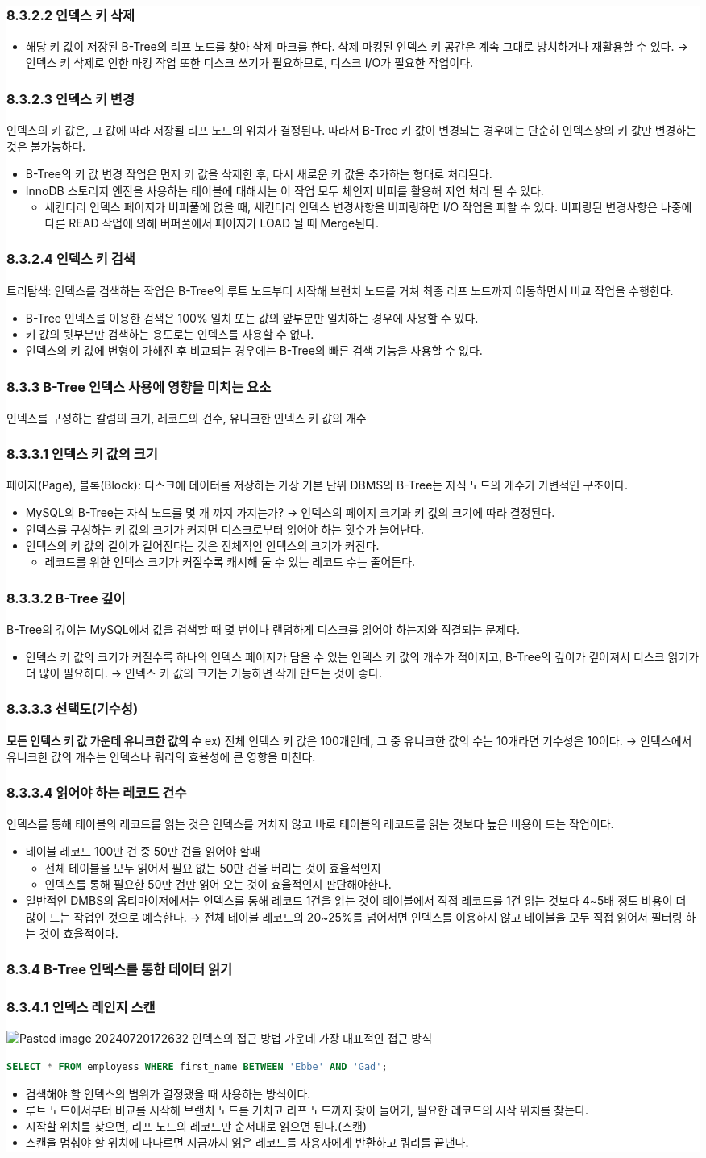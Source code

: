 ### 8.3.2.2 인덱스 키 삭제
- 해당 키 값이 저장된 B-Tree의 리프 노드를 찾아 삭제 마크를 한다.
삭제 마킹된 인덱스 키 공간은 계속 그대로 방치하거나 재활용할 수 있다.
→ 인덱스 키 삭제로 인한 마킹 작업 또한 디스크 쓰기가 필요하므로, 디스크 I/O가 필요한 작업이다.
### 8.3.2.3 인덱스  키 변경
인덱스의 키 값은, 그 값에 따라 저장될 리프 노드의 위치가 결정된다. 따라서 B-Tree 키 값이 변경되는 경우에는 단순히 인덱스상의 키 값만 변경하는 것은 불가능하다.
- B-Tree의 키 값 변경 작업은 먼저 키 값을 삭제한 후, 다시 새로운 키 값을 추가하는 형태로 처리된다.
- InnoDB 스토리지 엔진을 사용하는 테이블에 대해서는 이 작업 모두 체인지 버퍼를 활용해 지연 처리 될 수 있다.
	- 세컨더리 인덱스 페이지가 버퍼풀에 없을 때, 세컨더리 인덱스 변경사항을 버퍼링하면 I/O 작업을 피할 수 있다. 버퍼링된 변경사항은 나중에 다른 READ 작업에 의해 버퍼풀에서 페이지가 LOAD 될 때 Merge된다.
### 8.3.2.4 인덱스 키 검색
트리탐색: 인덱스를 검색하는 작업은 B-Tree의 루트 노드부터 시작해 브랜치 노드를 거쳐 최종 리프 노드까지 이동하면서 비교 작업을 수행한다. 
- B-Tree 인덱스를 이용한 검색은 100% 일치 또는 값의 앞부분만 일치하는 경우에 사용할 수 있다. 
- 키 값의 뒷부분만 검색하는 용도로는 인덱스를 사용할 수 없다. 
- 인덱스의 키 값에 변형이 가해진 후 비교되는 경우에는 B-Tree의 빠른 검색 기능을 사용할 수 없다.
### 8.3.3 B-Tree 인덱스 사용에 영향을 미치는 요소
인덱스를 구성하는 칼럼의 크기, 레코드의 건수, 유니크한 인덱스 키 값의 개수
### 8.3.3.1 인덱스 키 값의 크기
페이지(Page), 블록(Block): 디스크에 데이터를 저장하는 가장 기본 단위
DBMS의 B-Tree는 자식 노드의 개수가 가변적인 구조이다.
- MySQL의 B-Tree는 자식 노드를 몇 개 까지 가지는가?
	→ 인덱스의 페이지 크기과 키 값의 크기에 따라 결정된다.
- 인덱스를 구성하는 키 값의 크기가 커지면 디스크로부터 읽어야 하는 횟수가 늘어난다.
- 인덱스의 키 값의 길이가 길어진다는 것은 전체적인 인덱스의 크기가 커진다.
	- 레코드를 위한 인덱스 크기가 커질수록 캐시해 둘 수 있는 레코드 수는 줄어든다.
### 8.3.3.2 B-Tree 깊이
B-Tree의 깊이는 MySQL에서 값을 검색할 때 몇 번이나 랜덤하게 디스크를 읽어야 하는지와 직결되는 문제다.
- 인덱스 키 값의 크기가 커질수록 하나의 인덱스 페이지가 담을 수 있는 인덱스 키 값의 개수가 적어지고, B-Tree의 깊이가 깊어져서 디스크 읽기가 더 많이 필요하다.
→ 인덱스 키 값의 크기는 가능하면 작게 만드는 것이 좋다.
### 8.3.3.3 선택도(기수성)
**모든 인덱스 키 값 가운데 유니크한 값의 수**
ex) 전체 인덱스 키 값은 100개인데, 그 중 유니크한 값의 수는 10개라면 기수성은 10이다.
→ 인덱스에서 유니크한 값의 개수는 인덱스나 쿼리의 효율성에 큰 영향을 미친다.
### 8.3.3.4 읽어야 하는 레코드 건수
인덱스를 통해 테이블의 레코드를 읽는 것은 인덱스를 거치지 않고 바로 테이블의 레코드를 읽는 것보다 높은 비용이 드는 작업이다.
- 테이블 레코드 100만 건 중 50만 건을 읽어야 할때
	- 전체 테이블을 모두 읽어서 필요 없는 50만 건을 버리는 것이 효율적인지
	- 인덱스를 통해 필요한 50만 건만 읽어 오는 것이 효율적인지 판단해야한다.
- 일반적인 DMBS의 옵티마이저에서는 인덱스를 통해 레코드 1건을 읽는 것이 테이블에서 직접 레코드를 1건 읽는 것보다 4~5배 정도 비용이 더 많이 드는 작업인 것으로 예측한다.
 → 전체 테이블 레코드의 20~25%를 넘어서면 인덱스를 이용하지 않고 테이블을 모두 직접 읽어서 필터링 하는 것이 효율적이다.
### 8.3.4 B-Tree 인덱스를 통한 데이터 읽기
### 8.3.4.1 인덱스 레인지 스캔
![Pasted image 20240720172632](https://github.com/user-attachments/assets/09a5de20-54f4-419f-b00c-2fac3845aeed)
인덱스의 접근 방법 가운데 가장 대표적인 접근 방식
```SQL
SELECT * FROM employess WHERE first_name BETWEEN 'Ebbe' AND 'Gad';
```
- 검색해야 할 인덱스의 범위가 결정됐을 때 사용하는 방식이다.
- 루트 노드에서부터 비교를 시작해 브랜치 노드를 거치고 리프 노드까지 찾아 들어가, 필요한 레코드의 시작 위치를 찾는다.
- 시작할 위치를 찾으면, 리프 노드의 레코드만 순서대로 읽으면 된다.(스캔)
- 스캔을 멈춰야 할 위치에 다다르면 지금까지 읽은 레코드를 사용자에게 반환하고 쿼리를 끝낸다.

